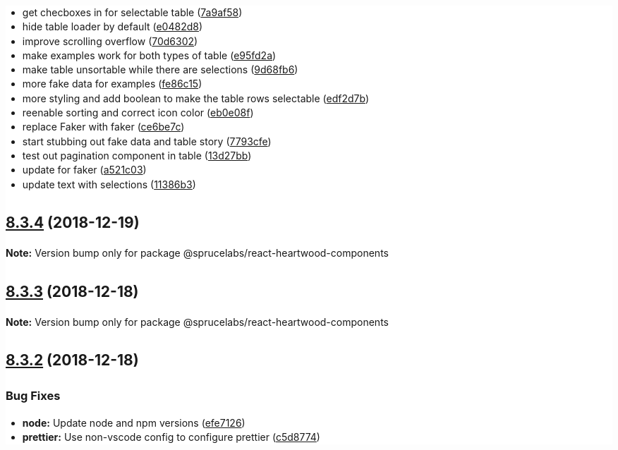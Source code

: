 * get checboxes in for selectable table ([7a9af58](https://github.com/sprucelabsai/workspace.sprucebot-skills-kit/commit/7a9af58))
* hide table loader by default ([e0482d8](https://github.com/sprucelabsai/workspace.sprucebot-skills-kit/commit/e0482d8))
* improve scrolling overflow ([70d6302](https://github.com/sprucelabsai/workspace.sprucebot-skills-kit/commit/70d6302))
* make examples work for both types of table ([e95fd2a](https://github.com/sprucelabsai/workspace.sprucebot-skills-kit/commit/e95fd2a))
* make table unsortable while there are selections ([9d68fb6](https://github.com/sprucelabsai/workspace.sprucebot-skills-kit/commit/9d68fb6))
* more fake data for examples ([fe86c15](https://github.com/sprucelabsai/workspace.sprucebot-skills-kit/commit/fe86c15))
* more styling and add boolean to make the table rows selectable ([edf2d7b](https://github.com/sprucelabsai/workspace.sprucebot-skills-kit/commit/edf2d7b))
* reenable sorting and correct icon color ([eb0e08f](https://github.com/sprucelabsai/workspace.sprucebot-skills-kit/commit/eb0e08f))
* replace Faker with faker ([ce6be7c](https://github.com/sprucelabsai/workspace.sprucebot-skills-kit/commit/ce6be7c))
* start stubbing out fake data and table story ([7793cfe](https://github.com/sprucelabsai/workspace.sprucebot-skills-kit/commit/7793cfe))
* test out pagination component in table ([13d27bb](https://github.com/sprucelabsai/workspace.sprucebot-skills-kit/commit/13d27bb))
* update for faker ([a521c03](https://github.com/sprucelabsai/workspace.sprucebot-skills-kit/commit/a521c03))
* update text with selections ([11386b3](https://github.com/sprucelabsai/workspace.sprucebot-skills-kit/commit/11386b3))





## [8.3.4](https://github.com/sprucelabsai/workspace.sprucebot-skills-kit/compare/v8.3.3...v8.3.4) (2018-12-19)

**Note:** Version bump only for package @sprucelabs/react-heartwood-components





## [8.3.3](https://github.com/sprucelabsai/workspace.sprucebot-skills-kit/compare/v8.3.2...v8.3.3) (2018-12-18)

**Note:** Version bump only for package @sprucelabs/react-heartwood-components





## [8.3.2](https://github.com/sprucelabsai/workspace.sprucebot-skills-kit/compare/v8.3.1...v8.3.2) (2018-12-18)


### Bug Fixes

* **node:** Update node and npm versions ([efe7126](https://github.com/sprucelabsai/workspace.sprucebot-skills-kit/commit/efe7126))
* **prettier:** Use non-vscode config to configure prettier ([c5d8774](https://github.com/sprucelabsai/workspace.sprucebot-skills-kit/commit/c5d8774))
